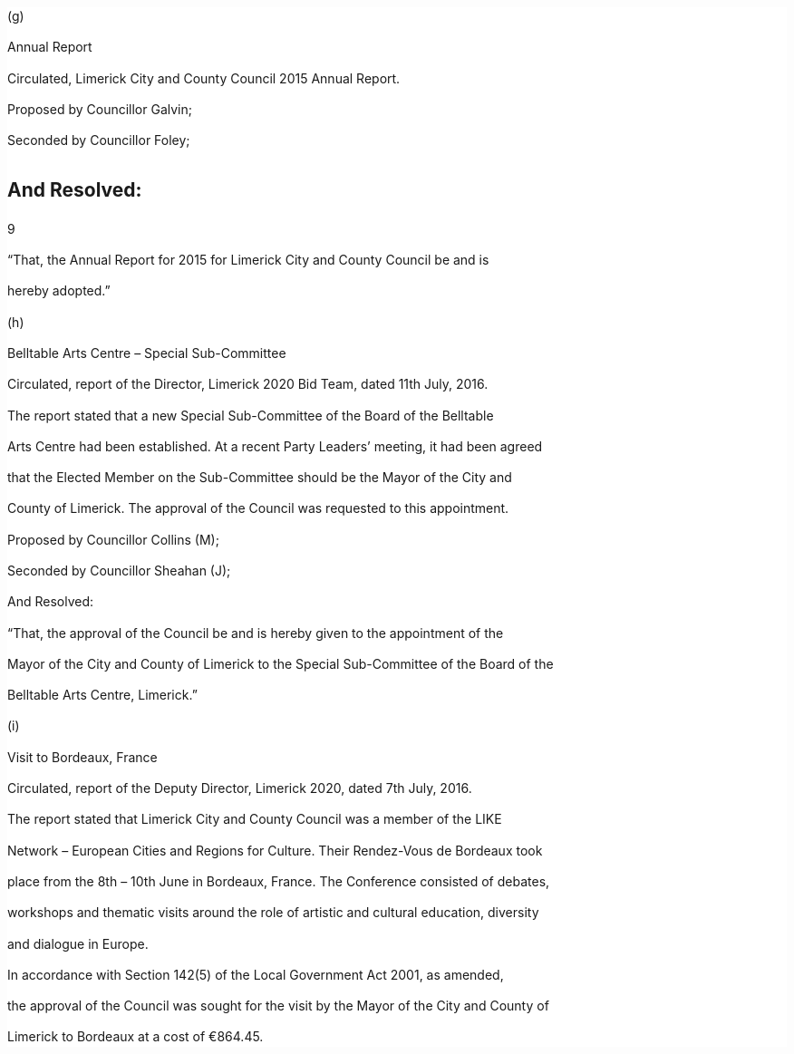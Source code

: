 (g)

Annual Report

Circulated, Limerick City and County Council 2015 Annual Report.

Proposed by Councillor Galvin;

Seconded by Councillor Foley;

And Resolved:
---
9

“That, the Annual Report for 2015 for Limerick City and County Council be and is

hereby adopted.”

(h)

Belltable Arts Centre – Special Sub-Committee

Circulated, report of the Director, Limerick 2020 Bid Team, dated 11th July, 2016.

The report stated that a new Special Sub-Committee of the Board of the Belltable

Arts Centre had been established. At a recent Party Leaders’ meeting, it had been agreed

that the Elected Member on the Sub-Committee should be the Mayor of the City and

County of Limerick. The approval of the Council was requested to this appointment.

Proposed by Councillor Collins (M);

Seconded by Councillor Sheahan (J);

And Resolved:

“That, the approval of the Council be and is hereby given to the appointment of the

Mayor of the City and County of Limerick to the Special Sub-Committee of the Board of the

Belltable Arts Centre, Limerick.”

(i)

Visit to Bordeaux, France

Circulated, report of the Deputy Director, Limerick 2020, dated 7th July, 2016.

The report stated that Limerick City and County Council was a member of the LIKE

Network – European Cities and Regions for Culture. Their Rendez-Vous de Bordeaux took

place from the 8th – 10th June in Bordeaux, France. The Conference consisted of debates,

workshops and thematic visits around the role of artistic and cultural education, diversity

and dialogue in Europe.

In accordance with Section 142(5) of the Local Government Act 2001, as amended,

the approval of the Council was sought for the visit by the Mayor of the City and County of

Limerick to Bordeaux at a cost of €864.45.

